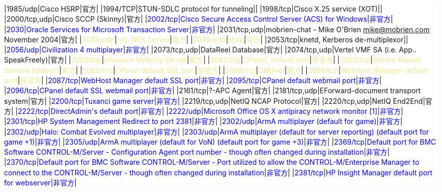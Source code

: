 |1985/udp|Cisco HSRP|官方|
|1994/TCP|STUN-SDLC protocol for tunneling||
|1998/tcp|Cisco X.25 service (XOT)||
|2000/tcp,udp|Cisco SCCP (Skinny)|官方|
|<font style='color:blue'>2002/tcp</font>|<font style='color:blue'>Cisco Secure Access Control Server (ACS) for Windows</font>|<font style='color:blue'>非官方</font>|
|<font style='color:blue'>2030</font>|<font style='color:blue'>Oracle Services for Microsoft Transaction Server</font>|<font style='color:blue'>非官方</font>|
|2031/tcp,udp|mobrien-chat - Mike O'Brien <mike@mobrien.com> November 2004|官方|
|<font style='color:khaki'>2049/udp</font>|<font style='color:khaki'>nfs, NFS Server</font>|<font style='color:khaki'>官方</font>|
|<font style='color:khaki'>2049/udp</font>|<font style='color:khaki'>shilp</font>|<font style='color:khaki'>官方</font>|
|2053/tcp|knetd, Kerberos de-multiplexor||
|<font style='color:blue'>2056/udp</font>|<font style='color:blue'>Civilization 4 multiplayer</font>|<font style='color:blue'>非官方</font>|
|2073/tcp,udp|DataReel Database|官方|
|2074/tcp,udp|Vertel VMF SA (i.e. App.. SpeakFreely)|官方|
|<font style='color:khaki'>2082/tcp</font>|<font style='color:khaki'>Infowave Mobility Server</font>|<font style='color:khaki'>官方</font>|
|<font style='color:khaki'>2082/tcp</font>|<font style='color:khaki'>CPanel, default port</font>|<font style='color:khaki'>非官方</font>|
|<font style='color:khaki'>2083/tcp</font>|<font style='color:khaki'>Secure Radius Service (radsec)</font>|<font style='color:khaki'>官方</font>|
|<font style='color:khaki'>2083/tcp</font>|<font style='color:khaki'>CPanel default SSL port</font>|<font style='color:khaki'>非官方</font>|
|<font style='color:khaki'>2086/tcp</font>|<font style='color:khaki'>GNUnet</font>|<font style='color:khaki'>官方</font>|
|<font style='color:khaki'>2086/tcp</font>|<font style='color:khaki'>WebHost Manager default port</font>|<font style='color:khaki'>非官方</font>|
|<font style='color:blue'>2087/tcp</font>|<font style='color:blue'>WebHost Manager default SSL port</font>|<font style='color:blue'>非官方</font>|
|<font style='color:blue'>2095/tcp</font>|<font style='color:blue'>CPanel default webmail port</font>|<font style='color:blue'>非官方</font>|
|<font style='color:blue'>2096/tcp</font>|<font style='color:blue'>CPanel default SSL webmail port</font>|<font style='color:blue'>非官方</font>|
|2161/tcp|?-APC Agent|官方|
|2181/tcp,udp|EForward-document transport system|官方|
|<font style='color:blue'>2200/tcp</font>|<font style='color:blue'>Tuxanci game server</font>|<font style='color:blue'>非官方</font>|
|2219/tcp,udp|NetIQ NCAP Protocol|官方|
|2220/tcp,udp|NetIQ End2End|官方|
|<font style='color:blue'>2222/tcp</font>|<font style='color:blue'>DirectAdmin's default port</font>|<font style='color:blue'>非官方</font>|
|<font style='color:blue'>2222/udp</font>|<font style='color:blue'>Microsoft Office OS X antipiracy network monitor [1]</font>|<font style='color:blue'>非官方</font>|
|<font style='color:blue'>2301/tcp</font>|<font style='color:blue'>HP System Management Redirect to port 2381</font>|<font style='color:blue'>非官方</font>|
|<font style='color:blue'>2302/udp</font>|<font style='color:blue'>ArmA multiplayer (default for game)</font>|<font style='color:blue'>非官方</font>|
|<font style='color:blue'>2302/udp</font>|<font style='color:blue'>Halo: Combat Evolved multiplayer</font>|<font style='color:blue'>非官方</font>|
|<font style='color:blue'>2303/udp</font>|<font style='color:blue'>ArmA multiplayer (default for server reporting) (default port for game +1)</font>|<font style='color:blue'>非官方</font>|
|<font style='color:blue'>2305/udp</font>|<font style='color:blue'>ArmA multiplayer (default for VoN) (default port for game +3)</font>|<font style='color:blue'>非官方</font>|
|<font style='color:blue'>2369/tcp</font>|<font style='color:blue'>Default port for BMC Software CONTROL-M/Server - Configuration Agent port number - though often changed during installation</font>|<font style='color:blue'>非官方</font>|
|<font style='color:blue'>2370/tcp</font>|<font style='color:blue'>Default port for BMC Software CONTROL-M/Server - Port utilized to allow the CONTROL-M/Enterprise Manager to connect to the CONTROL-M/Server - though often changed during installation</font>|<font style='color:blue'>非官方</font>|
|<font style='color:blue'>2381/tcp</font>|<font style='color:blue'>HP Insight Manager default port for webserver</font>|<font style='color:blue'>非官方</font>|